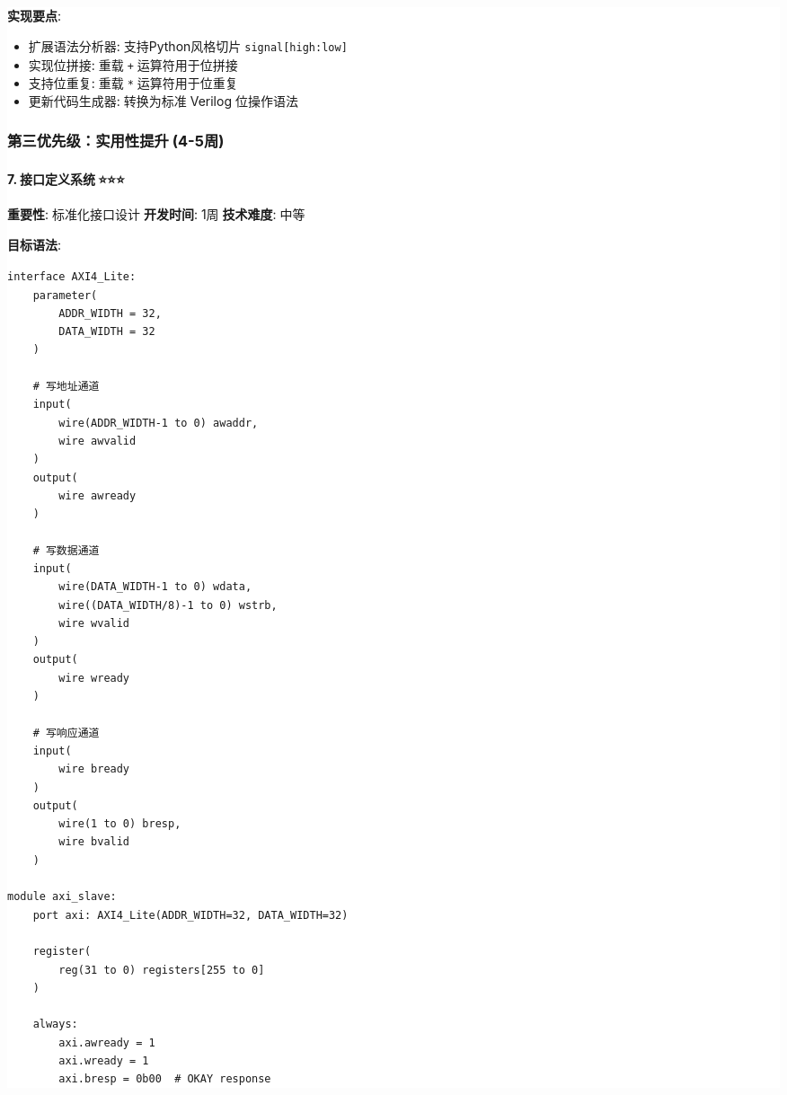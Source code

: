 **实现要点**:
- 扩展语法分析器: 支持Python风格切片 `signal[high:low]`
- 实现位拼接: 重载 `+` 运算符用于位拼接
- 支持位重复: 重载 `*` 运算符用于位重复
- 更新代码生成器: 转换为标准 Verilog 位操作语法

### 第三优先级：实用性提升 (4-5周)

#### 7. 接口定义系统 ⭐⭐⭐
**重要性**: 标准化接口设计
**开发时间**: 1周
**技术难度**: 中等

**目标语法**:
```ghdl
interface AXI4_Lite:
    parameter(
        ADDR_WIDTH = 32,
        DATA_WIDTH = 32
    )
    
    # 写地址通道
    input(
        wire(ADDR_WIDTH-1 to 0) awaddr,
        wire awvalid
    )
    output(
        wire awready
    )
    
    # 写数据通道
    input(
        wire(DATA_WIDTH-1 to 0) wdata,
        wire((DATA_WIDTH/8)-1 to 0) wstrb,
        wire wvalid
    )
    output(
        wire wready
    )
    
    # 写响应通道
    input(
        wire bready
    )
    output(
        wire(1 to 0) bresp,
        wire bvalid
    )

module axi_slave:
    port axi: AXI4_Lite(ADDR_WIDTH=32, DATA_WIDTH=32)
    
    register(
        reg(31 to 0) registers[255 to 0]
    )
    
    always:
        axi.awready = 1
        axi.wready = 1
        axi.bresp = 0b00  # OKAY response
```
